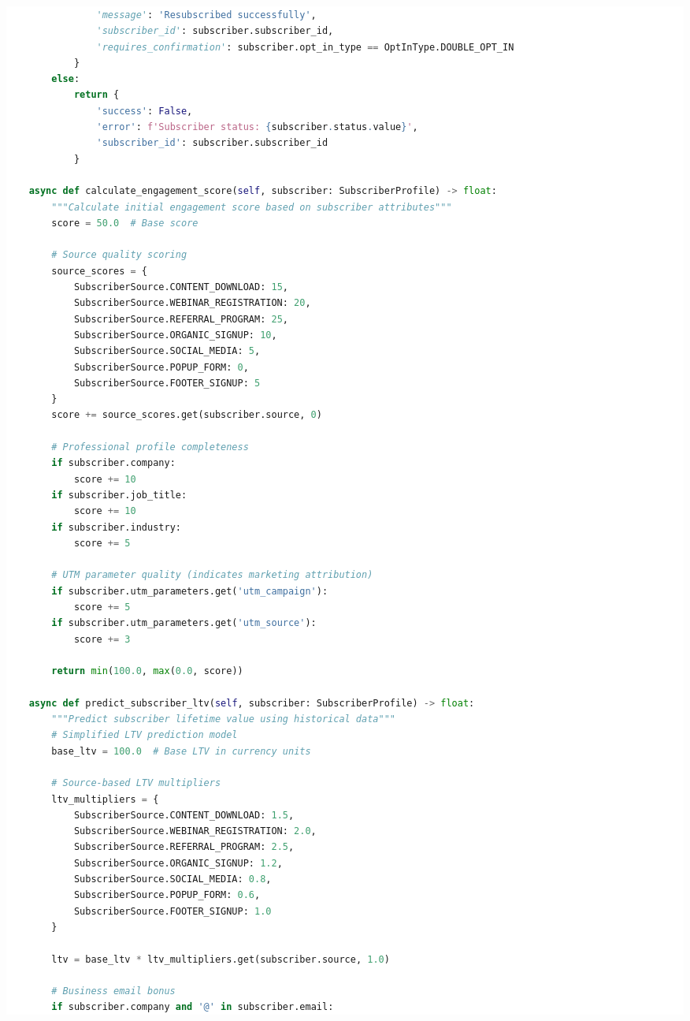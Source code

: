 ```python
                'message': 'Resubscribed successfully',
                'subscriber_id': subscriber.subscriber_id,
                'requires_confirmation': subscriber.opt_in_type == OptInType.DOUBLE_OPT_IN
            }
        else:
            return {
                'success': False,
                'error': f'Subscriber status: {subscriber.status.value}',
                'subscriber_id': subscriber.subscriber_id
            }
    
    async def calculate_engagement_score(self, subscriber: SubscriberProfile) -> float:
        """Calculate initial engagement score based on subscriber attributes"""
        score = 50.0  # Base score
        
        # Source quality scoring
        source_scores = {
            SubscriberSource.CONTENT_DOWNLOAD: 15,
            SubscriberSource.WEBINAR_REGISTRATION: 20,
            SubscriberSource.REFERRAL_PROGRAM: 25,
            SubscriberSource.ORGANIC_SIGNUP: 10,
            SubscriberSource.SOCIAL_MEDIA: 5,
            SubscriberSource.POPUP_FORM: 0,
            SubscriberSource.FOOTER_SIGNUP: 5
        }
        score += source_scores.get(subscriber.source, 0)
        
        # Professional profile completeness
        if subscriber.company:
            score += 10
        if subscriber.job_title:
            score += 10
        if subscriber.industry:
            score += 5
        
        # UTM parameter quality (indicates marketing attribution)
        if subscriber.utm_parameters.get('utm_campaign'):
            score += 5
        if subscriber.utm_parameters.get('utm_source'):
            score += 3
        
        return min(100.0, max(0.0, score))
    
    async def predict_subscriber_ltv(self, subscriber: SubscriberProfile) -> float:
        """Predict subscriber lifetime value using historical data"""
        # Simplified LTV prediction model
        base_ltv = 100.0  # Base LTV in currency units
        
        # Source-based LTV multipliers
        ltv_multipliers = {
            SubscriberSource.CONTENT_DOWNLOAD: 1.5,
            SubscriberSource.WEBINAR_REGISTRATION: 2.0,
            SubscriberSource.REFERRAL_PROGRAM: 2.5,
            SubscriberSource.ORGANIC_SIGNUP: 1.2,
            SubscriberSource.SOCIAL_MEDIA: 0.8,
            SubscriberSource.POPUP_FORM: 0.6,
            SubscriberSource.FOOTER_SIGNUP: 1.0
        }
        
        ltv = base_ltv * ltv_multipliers.get(subscriber.source, 1.0)
        
        # Business email bonus
        if subscriber.company and '@' in subscriber.email:
```